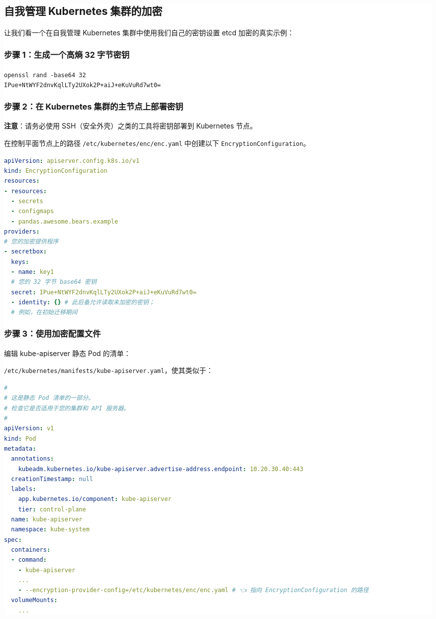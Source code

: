 ## 自我管理 Kubernetes 集群的加密

让我们看一个在自我管理 Kubernetes 集群中使用我们自己的密钥设置 etcd 加密的真实示例：

### 步骤 1：生成一个高熵 32 字节密钥

```
openssl rand -base64 32
IPue+NtWYF2dnvKqlLTy2UXok2P+aiJ+eKuVuRd7wt0=
```

### 步骤 2：在 Kubernetes 集群的主节点上部署密钥

**注意**：请务必使用 SSH（安全外壳）之类的工具将密钥部署到 Kubernetes 节点。

在控制平面节点上的路径 `/etc/kubernetes/enc/enc.yaml` 中创建以下 `EncryptionConfiguration`。

```yaml
apiVersion: apiserver.config.k8s.io/v1
kind: EncryptionConfiguration
resources:
- resources:
  - secrets
  - configmaps
  - pandas.awesome.bears.example
providers:
# 您的加密提供程序
- secretbox:
  keys:
  - name: key1
  # 您的 32 字节 base64 密钥
  secret: IPue+NtWYF2dnvKqlLTy2UXok2P+aiJ+eKuVuRd7wt0=
  - identity: {} # 此后备允许读取未加密的密钥；
  # 例如，在初始迁移期间
```

### 步骤 3：使用加密配置文件

编辑 kube-apiserver 静态 Pod 的清单：

`/etc/kubernetes/manifests/kube-apiserver.yaml`，使其类似于：

```yaml
#
# 这是静态 Pod 清单的一部分。
# 检查它是否适用于您的集群和 API 服务器。
#
apiVersion: v1
kind: Pod
metadata:
  annotations:
    kubeadm.kubernetes.io/kube-apiserver.advertise-address.endpoint: 10.20.30.40:443
  creationTimestamp: null
  labels:
    app.kubernetes.io/component: kube-apiserver
    tier: control-plane
  name: kube-apiserver
  namespace: kube-system
spec:
  containers:
  - command:
    - kube-apiserver
    ...
    - --encryption-provider-config=/etc/kubernetes/enc/enc.yaml # 👈 指向 EncryptionConfiguration 的路径
  volumeMounts:
    ...
```